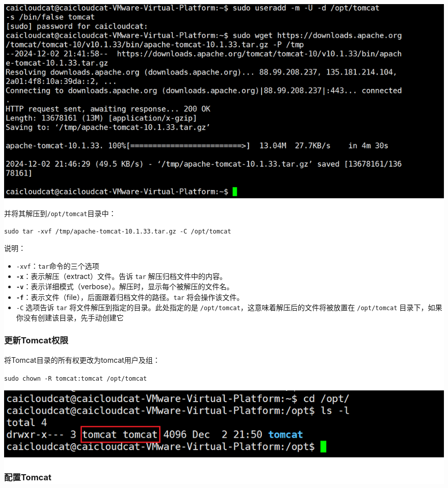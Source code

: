 ![](../../../PageImage/Pasted%20image%2020241202214829.png)

并将其解压到`/opt/tomcat`目录中：

```shell
sudo tar -xvf /tmp/apache-tomcat-10.1.33.tar.gz -C /opt/tomcat
```
说明：
- `-xvf`：`tar`命令的三个选项
- **`-x`**：表示解压（extract）文件。告诉 `tar` 解压归档文件中的内容。
- **`-v`**：表示详细模式（verbose）。解压时，显示每个被解压的文件名。
- **`-f`**：表示文件（file），后面跟着归档文件的路径。`tar` 将会操作该文件。
- `-C` 选项告诉 `tar` 将文件解压到指定的目录。此处指定的是 `/opt/tomcat`，这意味着解压后的文件将被放置在 `/opt/tomcat` 目录下，如果你没有创建该目录，先手动创建它


### 更新Tomcat权限

将Tomcat目录的所有权更改为tomcat用户及组：

```shell
sudo chown -R tomcat:tomcat /opt/tomcat
```

![](../../../PageImage/Pasted%20image%2020241202215434.png)


### 配置Tomcat
